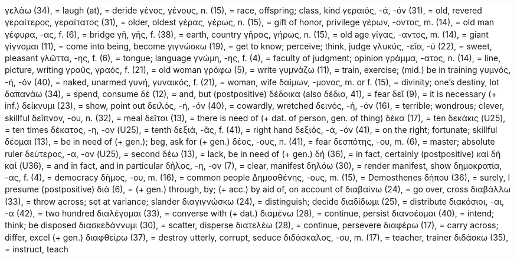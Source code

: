 γελάω (34), =  laugh (at), =  deride
γένος, γένους, n. (15), =  race, offspring; class, kind
γεραιός, -ά, -όν (31), =  old, revered
γεραίτερος, γεραίτατος (31), =  older, oldest
γέρας, γέρως, n. (15), =  gift of honor, privilege
γέρων, -οντος, m. (14), =  old man
γέφυρα, -ας, f. (6), =  bridge
γῆ, γῆς, f. (38), =  earth, country
γῆρας, γήρως, n. (15), =  old age
γίγας, -αντος, m. (14), =  giant
γίγνομαι (11), =  come into being, become
γιγνώσκω (19), =  get to know; perceive; think, judge
γλυκύς, -εῖα, -ύ (22), =  sweet, pleasant
γλῶττα, -ης, f. (6), =  tongue; language
γνώμη, -ης, f. (4), =  faculty of judgment; opinion
γράμμα, -ατος, n. (14), =  line, picture, writing
γραῦς, γραός, f. (21), =  old woman
γράφω (5), =  write
γυμνάζω (11), =  train, exercise; (mid.) be in training
γυμνός, -ή, -όν (40), =  naked, unarmed
γυνή, γυναικός, f. (21), =  woman, wife
δαίμων, -μονος, m. or f. (15), =  divinity; one’s destiny, lot
δαπανάω (34), =  spend, consume
δέ (12), =  and, but (postpositive)
δέδοικα (also δέδια, 41), =  fear
δεῖ (9), =  it is necessary (+ inf.)
δείκνυμι (23), =  show, point out
δειλός, -ή, -όν (40), =  cowardly, wretched
δεινός, -ή, -όν (16), =  terrible; wondrous; clever, skillful
δεῖπνον, -ου, n. (32), =  meal
δεῖται (13), =  there is need of (+ dat. of person, gen. of thing)
δέκα (17), =  ten
δεκάκις (U25), =  ten times
δέκατος, -η, -ον (U25), =  tenth
δεξιά, -ᾶς, f. (41), =  right hand
δεξιός, -ά, -όν (41), =  on the right; fortunate; skillful
δέομαι (13), =  be in need of (+ gen.); beg, ask for (+ gen.)
δέος, -ους, n. (41), =  fear
δεσπότης, -ου, m. (6), =  master; absolute ruler
δεύτερος, -α, -ον (U25), =  second
δέω (13), =  lack, be in need of (+ gen.)
δή (36), =  in fact, certainly (postpositive)
καὶ δὴ καί (U36), =  and in fact, and in particular
δῆλος, -η, -ον (7), =  clear, manifest
δηλόω (30), =  render manifest, show
δημοκρατία, -ας, f. (4), =  democracy
δῆμος, -ου, m. (16), =  common people
Δημοσθένης, -ους, m. (15), =  Demosthenes
δήπου (36), =  surely, I presume (postpositive)
διά (6), =  (+ gen.) through, by; (+ acc.) by aid of, on account of
διαβαίνω (24), =  go over, cross
διαβάλλω (33), =  throw across; set at variance; slander
διαγιγνώσκω (24), =  distinguish; decide
διαδίδωμι (25), =  distribute
διακόσιοι, -αι, -α (42), =  two hundred
διαλέγομαι (33), =  converse with (+ dat.)
διαμένω (28), =  continue, persist
διανοέομαι (40), =  intend; think; be disposed
διασκεδάννυμι (30), =  scatter, disperse
διατελέω (28), =  continue, persevere
διαφέρω (17), =  carry across; differ, excel (+ gen.)
διαφθείρω (37), =  destroy utterly, corrupt, seduce
διδάσκαλος, -ου, m. (17), =  teacher, trainer
διδάσκω (35), =  instruct, teach